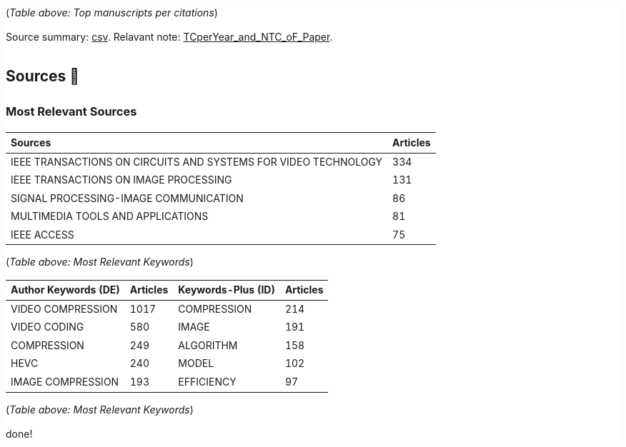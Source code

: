 (*Table above: Top manuscripts per citations*)

Source summary: [csv](file:/Users/yamlam/Documents/obsdiannote/🧪%20Script%20Labs/Thematic//Video%20Compression/exports/S0-BasicStatistics-MostCitedPapers-Video%20Compression.csv).
Relavant note: [TCperYear\_and\_NTC\_oF\_Paper](TCperYear%20and%20NTC%20of%20Paper).

## Sources 🏫

### Most Relevant Sources

| Sources                                                        | Articles |
|:---------------------------------------------------------------|:---------|
| IEEE TRANSACTIONS ON CIRCUITS AND SYSTEMS FOR VIDEO TECHNOLOGY | 334      |
| IEEE TRANSACTIONS ON IMAGE PROCESSING                          | 131      |
| SIGNAL PROCESSING-IMAGE COMMUNICATION                          | 86       |
| MULTIMEDIA TOOLS AND APPLICATIONS                              | 81       |
| IEEE ACCESS                                                    | 75       |

(*Table above: Most Relevant Keywords*)

| Author Keywords (DE) | Articles | Keywords-Plus (ID) | Articles |
|:---------------------|:---------|:-------------------|:---------|
| VIDEO COMPRESSION    | 1017     | COMPRESSION        | 214      |
| VIDEO CODING         | 580      | IMAGE              | 191      |
| COMPRESSION          | 249      | ALGORITHM          | 158      |
| HEVC                 | 240      | MODEL              | 102      |
| IMAGE COMPRESSION    | 193      | EFFICIENCY         | 97       |

(*Table above: Most Relevant Keywords*)

done!
